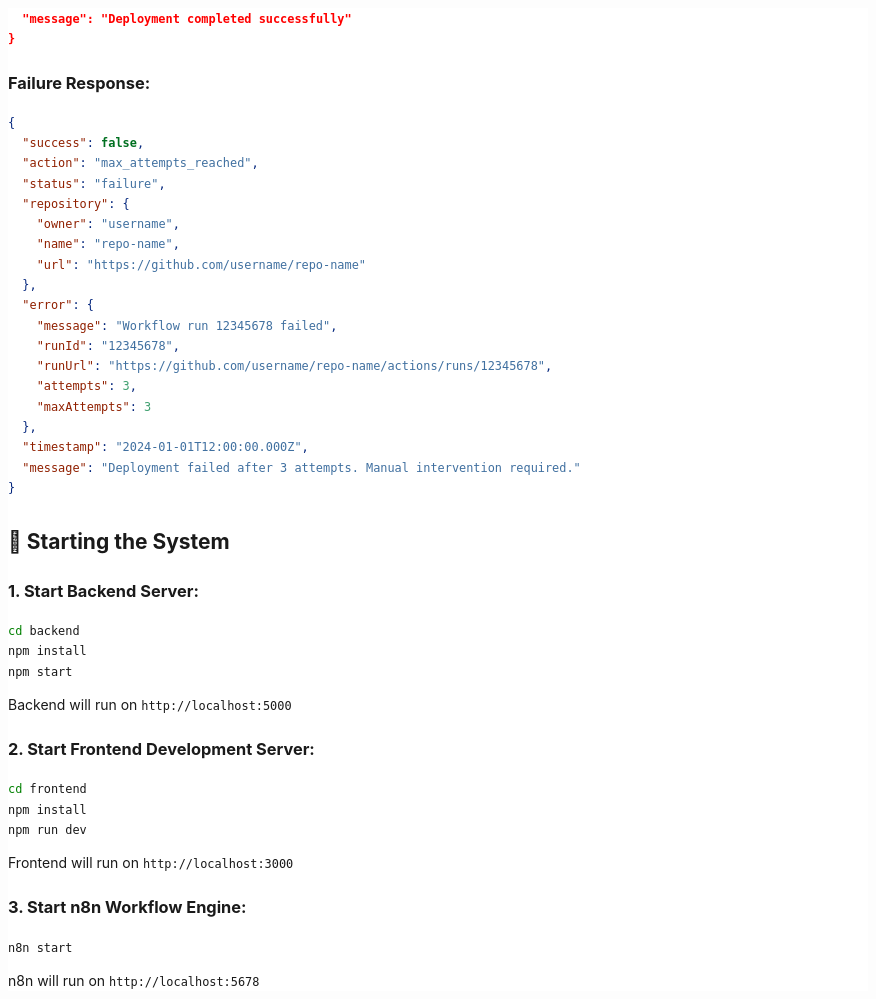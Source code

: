 ```json
  "message": "Deployment completed successfully"
}
```

### **Failure Response:**
```json
{
  "success": false,
  "action": "max_attempts_reached",
  "status": "failure",
  "repository": {
    "owner": "username",
    "name": "repo-name",
    "url": "https://github.com/username/repo-name"
  },
  "error": {
    "message": "Workflow run 12345678 failed",
    "runId": "12345678",
    "runUrl": "https://github.com/username/repo-name/actions/runs/12345678",
    "attempts": 3,
    "maxAttempts": 3
  },
  "timestamp": "2024-01-01T12:00:00.000Z",
  "message": "Deployment failed after 3 attempts. Manual intervention required."
}
```

## 🚀 **Starting the System**

### **1. Start Backend Server:**
```bash
cd backend
npm install
npm start
```
Backend will run on `http://localhost:5000`

### **2. Start Frontend Development Server:**
```bash
cd frontend
npm install
npm run dev
```
Frontend will run on `http://localhost:3000`

### **3. Start n8n Workflow Engine:**
```bash
n8n start
```
n8n will run on `http://localhost:5678`
